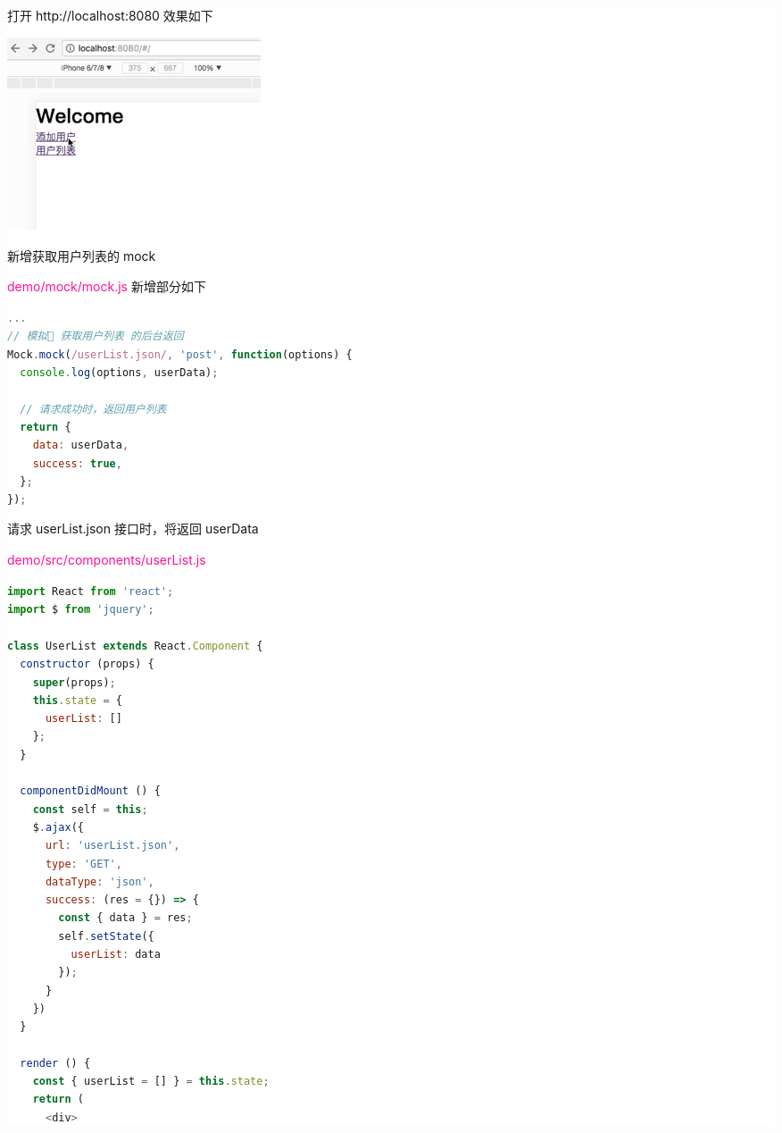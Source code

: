 打开 http://localhost:8080 效果如下

![17](17.gif)

新增获取用户列表的 mock 

<font color="deeppink">demo/mock/mock.js</font> 新增部分如下
```js
...
// 模拟 获取用户列表 的后台返回
Mock.mock(/userList.json/, 'post', function(options) {
  console.log(options, userData);

  // 请求成功时，返回用户列表
  return {
    data: userData,
    success: true,
  };
});
```

请求 userList.json 接口时，将返回 userData

<font color="deeppink">demo/src/components/userList.js</font>
```js
import React from 'react';
import $ from 'jquery';

class UserList extends React.Component {
  constructor (props) {
    super(props);
    this.state = {
      userList: []
    };
  }

  componentDidMount () {
    const self = this;
    $.ajax({
      url: 'userList.json',
      type: 'GET',
      dataType: 'json',
      success: (res = {}) => {
        const { data } = res;
        self.setState({
          userList: data
        });
      }
    })
  }

  render () {
    const { userList = [] } = this.state;
    return (
      <div>
```
